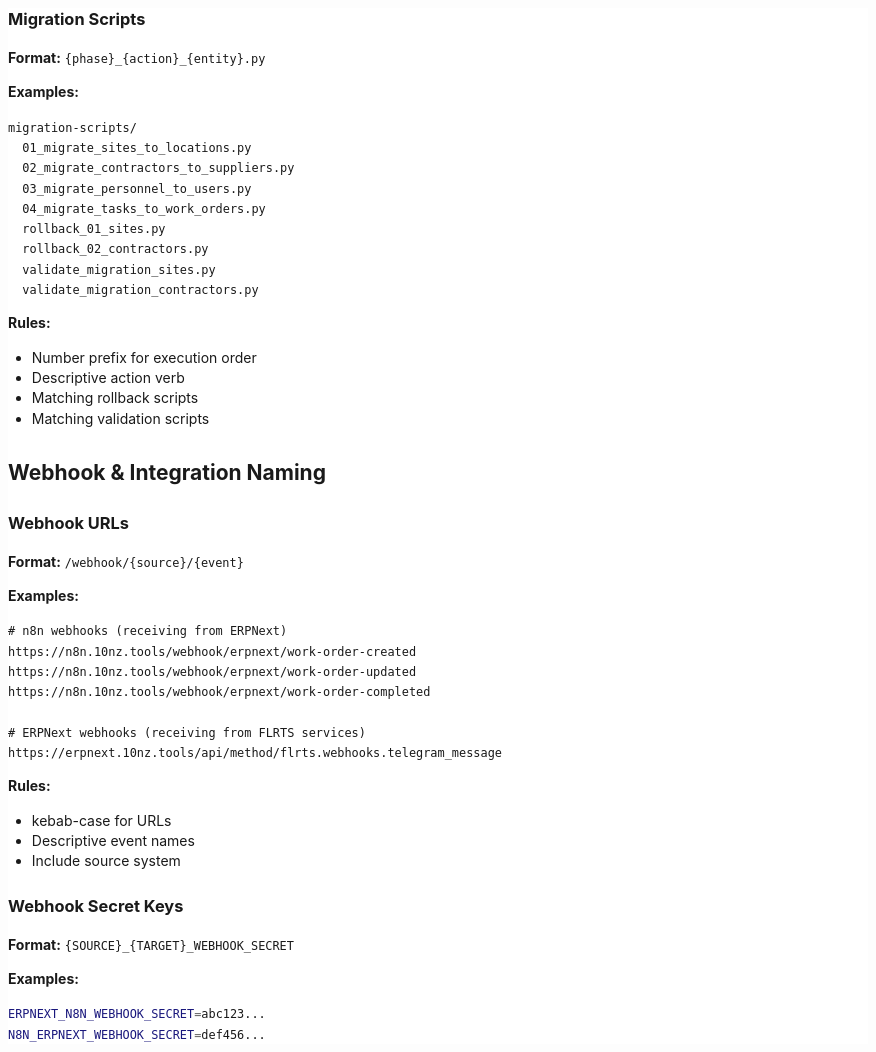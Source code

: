 ### Migration Scripts

**Format:** `{phase}_{action}_{entity}.py`

**Examples:**

```
migration-scripts/
  01_migrate_sites_to_locations.py
  02_migrate_contractors_to_suppliers.py
  03_migrate_personnel_to_users.py
  04_migrate_tasks_to_work_orders.py
  rollback_01_sites.py
  rollback_02_contractors.py
  validate_migration_sites.py
  validate_migration_contractors.py
```

**Rules:**

- Number prefix for execution order
- Descriptive action verb
- Matching rollback scripts
- Matching validation scripts

## Webhook & Integration Naming

### Webhook URLs

**Format:** `/webhook/{source}/{event}`

**Examples:**

```
# n8n webhooks (receiving from ERPNext)
https://n8n.10nz.tools/webhook/erpnext/work-order-created
https://n8n.10nz.tools/webhook/erpnext/work-order-updated
https://n8n.10nz.tools/webhook/erpnext/work-order-completed

# ERPNext webhooks (receiving from FLRTS services)
https://erpnext.10nz.tools/api/method/flrts.webhooks.telegram_message
```

**Rules:**

- kebab-case for URLs
- Descriptive event names
- Include source system

### Webhook Secret Keys

**Format:** `{SOURCE}_{TARGET}_WEBHOOK_SECRET`

**Examples:**

```bash
ERPNEXT_N8N_WEBHOOK_SECRET=abc123...
N8N_ERPNEXT_WEBHOOK_SECRET=def456...
```
